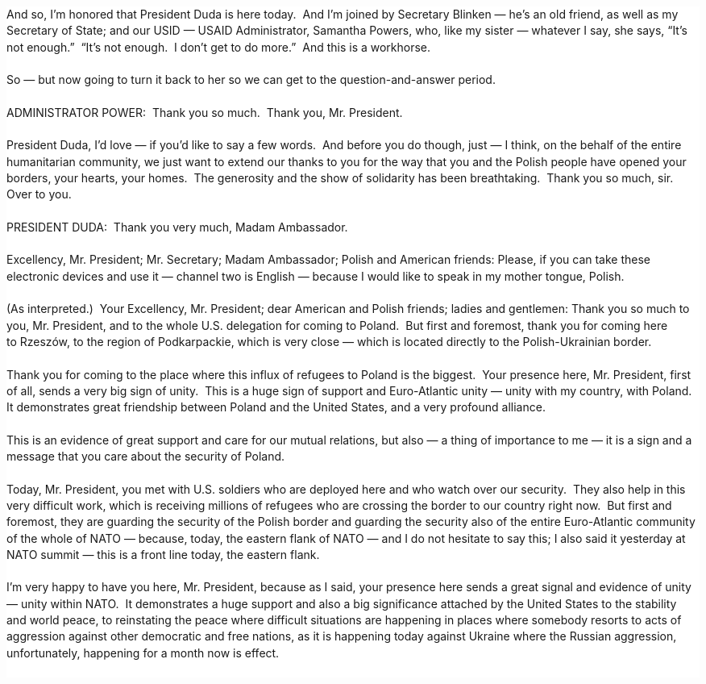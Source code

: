 And so, I’m honored that President Duda is here today.  And I’m joined
by Secretary Blinken — he’s an old friend, as well as my Secretary of
State; and our USID — USAID Administrator, Samantha Powers, who, like my
sister — whatever I say, she says, “It’s not enough.”  “It’s not
enough.  I don’t get to do more.”  And this is a workhorse.   
   
So — but now going to turn it back to her so we can get to the
question-and-answer period.  
   
ADMINISTRATOR POWER:  Thank you so much.  Thank you, Mr. President.   
   
President Duda, I’d love — if you’d like to say a few words.  And before
you do though, just — I think, on the behalf of the entire humanitarian
community, we just want to extend our thanks to you for the way that you
and the Polish people have opened your borders, your hearts, your
homes.  The generosity and the show of solidarity has been
breathtaking.  Thank you so much, sir.  Over to you.   
   
PRESIDENT DUDA:  Thank you very much, Madam Ambassador.  
   
Excellency, Mr. President; Mr. Secretary; Madam Ambassador; Polish and
American friends: Please, if you can take these electronic devices and
use it — channel two is English — because I would like to speak in my
mother tongue, Polish.  
   
(As interpreted.)  Your Excellency, Mr. President; dear American and
Polish friends; ladies and gentlemen: Thank you so much to you, Mr.
President, and to the whole U.S. delegation for coming to Poland.  But
first and foremost, thank you for coming here to Rzeszów, to the region
of Podkarpackie, which is very close — which is located directly to the
Polish-Ukrainian border.   
   
Thank you for coming to the place where this influx of refugees to
Poland is the biggest.  Your presence here, Mr. President, first of all,
sends a very big sign of unity.  This is a huge sign of support and
Euro-Atlantic unity — unity with my country, with Poland.  It
demonstrates great friendship between Poland and the United States, and
a very profound alliance.   
   
This is an evidence of great support and care for our mutual relations,
but also — a thing of importance to me — it is a sign and a message that
you care about the security of Poland.   
   
Today, Mr. President, you met with U.S. soldiers who are deployed here
and who watch over our security.  They also help in this very difficult
work, which is receiving millions of refugees who are crossing the
border to our country right now.  But first and foremost, they are
guarding the security of the Polish border and guarding the security
also of the entire Euro-Atlantic community of the whole of NATO —
because, today, the eastern flank of NATO — and I do not hesitate to say
this; I also said it yesterday at NATO summit — this is a front line
today, the eastern flank.   
   
I’m very happy to have you here, Mr. President, because as I said, your
presence here sends a great signal and evidence of unity — unity within
NATO.  It demonstrates a huge support and also a big significance
attached by the United States to the stability and world peace, to
reinstating the peace where difficult situations are happening in places
where somebody resorts to acts of aggression against other democratic
and free nations, as it is happening today against Ukraine where the
Russian aggression, unfortunately, happening for a month now is
effect.  
   